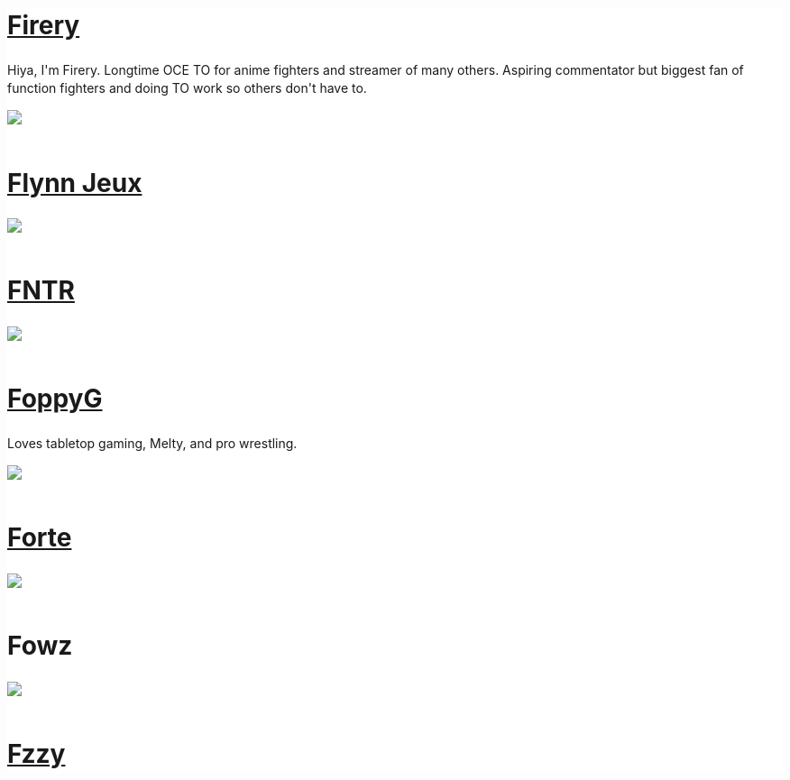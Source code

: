 [](https://twitter.com/394_Firery)

# [Firery](https://twitter.com/394_Firery)

Hiya, I'm Firery. Longtime OCE TO for anime fighters and streamer of many others. Aspiring commentator but biggest fan of function fighters and doing TO work so others don't have to.

[![](/uploads/staff_flynn-jeux.png)](https://twitter.com/Flynn_Jeux)

[](https://twitter.com/Flynn_Jeux)

[](https://twitter.com/Flynn_Jeux)

# [Flynn Jeux](https://twitter.com/Flynn_Jeux)

[![](/uploads/staff_fntr.png)](https://twitter.com/FNTR9)

[](https://twitter.com/FNTR9)

[](https://twitter.com/FNTR9)

# [FNTR](https://twitter.com/FNTR9)

[![](/uploads/staff_20.jpg)](twitch.tv/foppyg)

[](twitch.tv/foppyg)

[](twitch.tv/foppyg)

# [FoppyG](https://twitter.com/GFoppy)

Loves tabletop gaming, Melty, and pro wrestling.

[![](/uploads/staff_22.jpg)](https://twitter.com/ForteGS)

[](https://twitter.com/ForteGS)

[](https://twitter.com/ForteGS)

# [Forte](https://twitter.com/ForteGS)

![](/uploads/staff_fowz.png)

# Fowz

[![](/uploads/staff_23.jpg)](https://twitter.com/Fzzy2j)

[](https://twitter.com/Fzzy2j)

[](https://twitter.com/Fzzy2j)

# [Fzzy](https://twitter.com/Fzzy2j)
